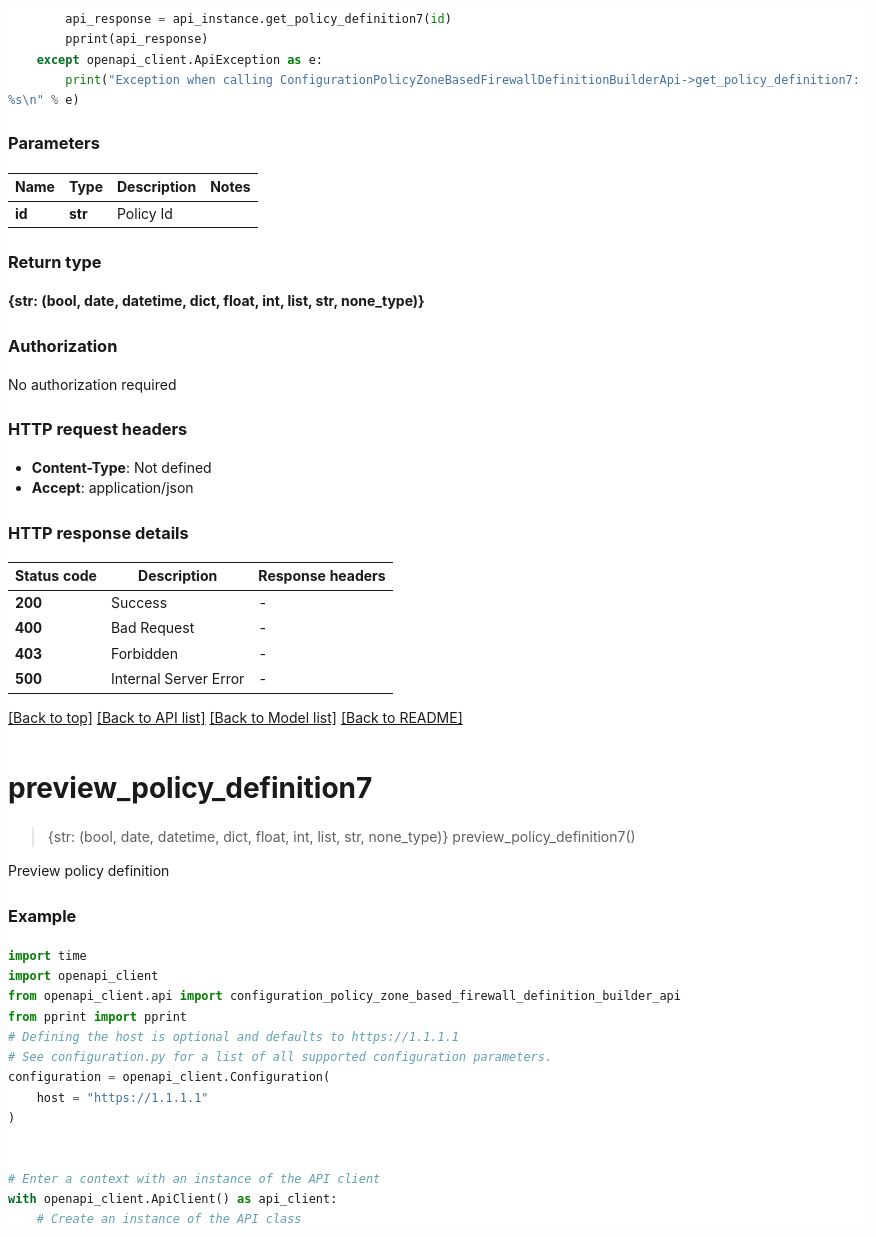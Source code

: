 ```python
        api_response = api_instance.get_policy_definition7(id)
        pprint(api_response)
    except openapi_client.ApiException as e:
        print("Exception when calling ConfigurationPolicyZoneBasedFirewallDefinitionBuilderApi->get_policy_definition7: %s\n" % e)
```


### Parameters

Name | Type | Description  | Notes
------------- | ------------- | ------------- | -------------
 **id** | **str**| Policy Id |

### Return type

**{str: (bool, date, datetime, dict, float, int, list, str, none_type)}**

### Authorization

No authorization required

### HTTP request headers

 - **Content-Type**: Not defined
 - **Accept**: application/json


### HTTP response details

| Status code | Description | Response headers |
|-------------|-------------|------------------|
**200** | Success |  -  |
**400** | Bad Request |  -  |
**403** | Forbidden |  -  |
**500** | Internal Server Error |  -  |

[[Back to top]](#) [[Back to API list]](../README.md#documentation-for-api-endpoints) [[Back to Model list]](../README.md#documentation-for-models) [[Back to README]](../README.md)

# **preview_policy_definition7**
> {str: (bool, date, datetime, dict, float, int, list, str, none_type)} preview_policy_definition7()



Preview policy definition

### Example


```python
import time
import openapi_client
from openapi_client.api import configuration_policy_zone_based_firewall_definition_builder_api
from pprint import pprint
# Defining the host is optional and defaults to https://1.1.1.1
# See configuration.py for a list of all supported configuration parameters.
configuration = openapi_client.Configuration(
    host = "https://1.1.1.1"
)


# Enter a context with an instance of the API client
with openapi_client.ApiClient() as api_client:
    # Create an instance of the API class
```